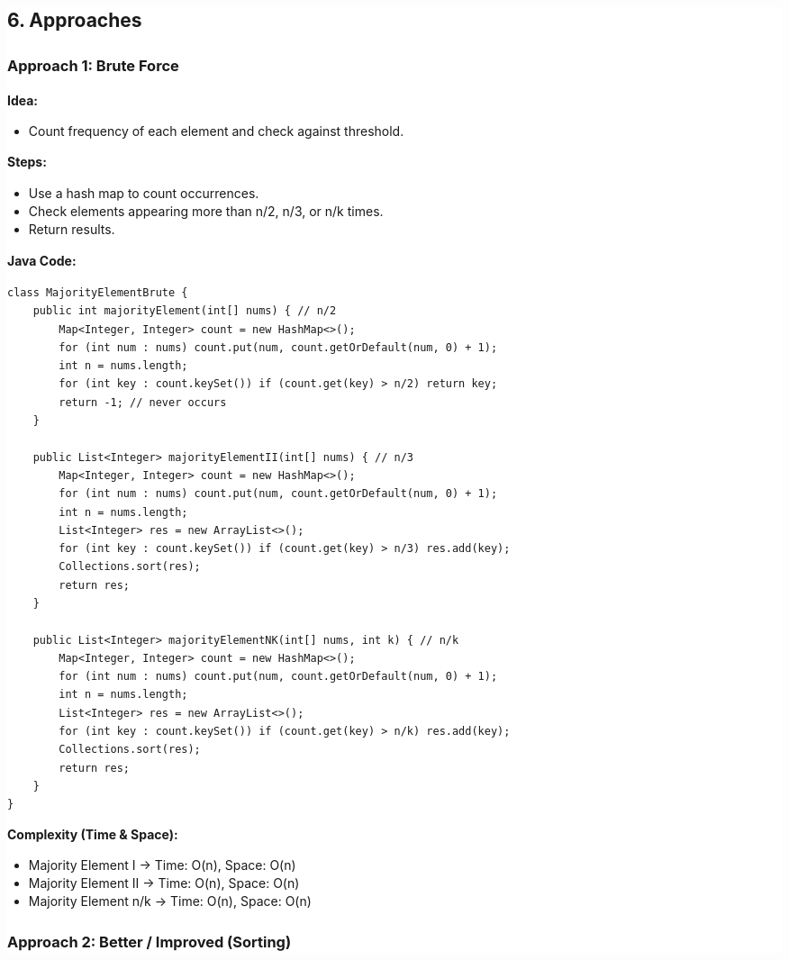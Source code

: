 
## 6. Approaches

### Approach 1: Brute Force

**Idea:**
- Count frequency of each element and check against threshold.

**Steps:**
- Use a hash map to count occurrences.
- Check elements appearing more than n/2, n/3, or n/k times.
- Return results.

**Java Code:**
```text
class MajorityElementBrute {
    public int majorityElement(int[] nums) { // n/2
        Map<Integer, Integer> count = new HashMap<>();
        for (int num : nums) count.put(num, count.getOrDefault(num, 0) + 1);
        int n = nums.length;
        for (int key : count.keySet()) if (count.get(key) > n/2) return key;
        return -1; // never occurs
    }

    public List<Integer> majorityElementII(int[] nums) { // n/3
        Map<Integer, Integer> count = new HashMap<>();
        for (int num : nums) count.put(num, count.getOrDefault(num, 0) + 1);
        int n = nums.length;
        List<Integer> res = new ArrayList<>();
        for (int key : count.keySet()) if (count.get(key) > n/3) res.add(key);
        Collections.sort(res);
        return res;
    }

    public List<Integer> majorityElementNK(int[] nums, int k) { // n/k
        Map<Integer, Integer> count = new HashMap<>();
        for (int num : nums) count.put(num, count.getOrDefault(num, 0) + 1);
        int n = nums.length;
        List<Integer> res = new ArrayList<>();
        for (int key : count.keySet()) if (count.get(key) > n/k) res.add(key);
        Collections.sort(res);
        return res;
    }
}
```

**Complexity (Time & Space):**
- Majority Element I → Time: O(n), Space: O(n)
- Majority Element II → Time: O(n), Space: O(n)
- Majority Element n/k → Time: O(n), Space: O(n)

### Approach 2: Better / Improved (Sorting)
